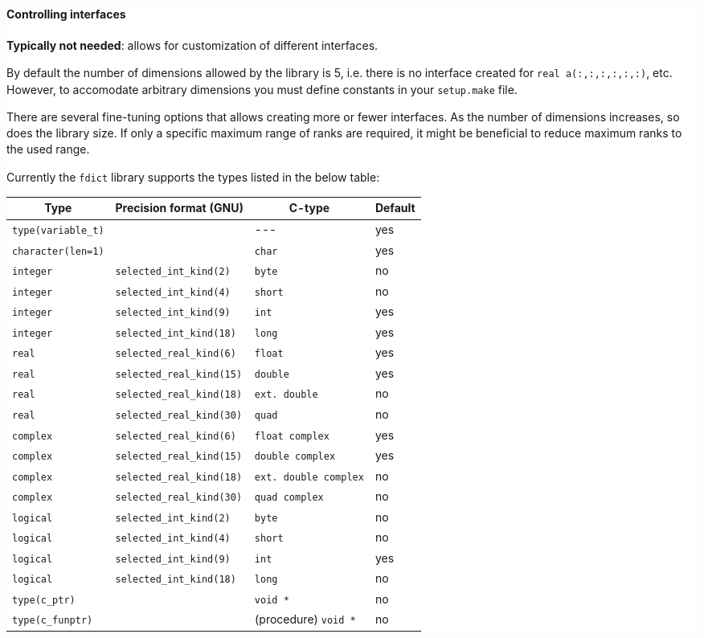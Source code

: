 #### Controlling interfaces

__Typically not needed__: allows for customization of different interfaces.

By default the number of dimensions allowed by the library is 5, i.e.
there is no interface created for `real a(:,:,:,:,:,:)`, etc. However,
to accomodate arbitrary dimensions you must define constants in your
`setup.make` file.

There are several fine-tuning options that allows creating more or fewer
interfaces. As the number of dimensions increases, so does the library
size. If only a specific maximum range of ranks are required, it might
be beneficial to reduce maximum ranks to the used range.

Currently the `fdict` library supports the types listed in the below table:

| Type               | Precision format (GNU)   | C-type                | Default |
| ------------------ | ------------------------ | --------------------- | ------- |
| `type(variable_t)` |                          | ---                   | yes     |
| `character(len=1)` |                          | `char`                | yes     |
| `integer`          | `selected_int_kind(2)`   | `byte`                | no      |
| `integer`          | `selected_int_kind(4)`   | `short`               | no      |
| `integer`          | `selected_int_kind(9)`   | `int`                 | yes     |
| `integer`          | `selected_int_kind(18)`  | `long`                | yes     |
| `real`             | `selected_real_kind(6)`  | `float`               | yes     |
| `real`             | `selected_real_kind(15)` | `double`              | yes     |
| `real`             | `selected_real_kind(18)` | `ext. double`         | no      |
| `real`             | `selected_real_kind(30)` | `quad`                | no      |
| `complex`          | `selected_real_kind(6)`  | `float complex`       | yes     |
| `complex`          | `selected_real_kind(15)` | `double complex`      | yes     |
| `complex`          | `selected_real_kind(18)` | `ext. double complex` | no      |
| `complex`          | `selected_real_kind(30)` | `quad complex`        | no      |
| `logical`          | `selected_int_kind(2)`   | `byte`                | no      |
| `logical`          | `selected_int_kind(4)`   | `short`               | no      |
| `logical`          | `selected_int_kind(9)`   | `int`                 | yes     |
| `logical`          | `selected_int_kind(18)`  | `long`                | no      |
| `type(c_ptr)`      |                          | `void *`              | no      |
| `type(c_funptr)`   |                          | (procedure) `void *`  | no      |
